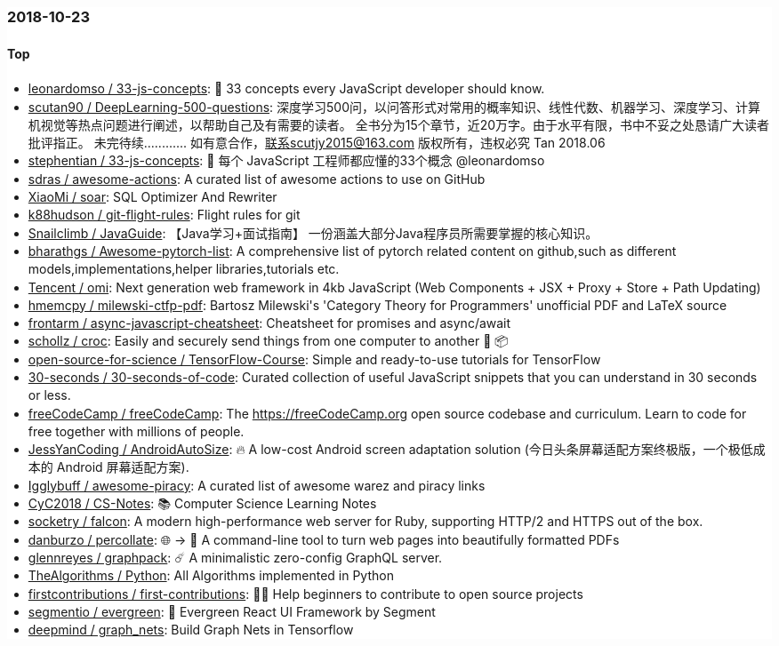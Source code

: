 ### 2018-10-23

#### Top
* [leonardomso / 33-js-concepts](https://github.com/leonardomso/33-js-concepts): 📜 33 concepts every JavaScript developer should know.
* [scutan90 / DeepLearning-500-questions](https://github.com/scutan90/DeepLearning-500-questions): 深度学习500问，以问答形式对常用的概率知识、线性代数、机器学习、深度学习、计算机视觉等热点问题进行阐述，以帮助自己及有需要的读者。 全书分为15个章节，近20万字。由于水平有限，书中不妥之处恳请广大读者批评指正。 未完待续............ 如有意合作，联系scutjy2015@163.com 版权所有，违权必究 Tan 2018.06
* [stephentian / 33-js-concepts](https://github.com/stephentian/33-js-concepts): 📜 每个 JavaScript 工程师都应懂的33个概念 @leonardomso
* [sdras / awesome-actions](https://github.com/sdras/awesome-actions): A curated list of awesome actions to use on GitHub
* [XiaoMi / soar](https://github.com/XiaoMi/soar): SQL Optimizer And Rewriter
* [k88hudson / git-flight-rules](https://github.com/k88hudson/git-flight-rules): Flight rules for git
* [Snailclimb / JavaGuide](https://github.com/Snailclimb/JavaGuide): 【Java学习+面试指南】 一份涵盖大部分Java程序员所需要掌握的核心知识。
* [bharathgs / Awesome-pytorch-list](https://github.com/bharathgs/Awesome-pytorch-list): A comprehensive list of pytorch related content on github,such as different models,implementations,helper libraries,tutorials etc.
* [Tencent / omi](https://github.com/Tencent/omi): Next generation web framework in 4kb JavaScript (Web Components + JSX + Proxy + Store + Path Updating)
* [hmemcpy / milewski-ctfp-pdf](https://github.com/hmemcpy/milewski-ctfp-pdf): Bartosz Milewski's 'Category Theory for Programmers' unofficial PDF and LaTeX source
* [frontarm / async-javascript-cheatsheet](https://github.com/frontarm/async-javascript-cheatsheet): Cheatsheet for promises and async/await
* [schollz / croc](https://github.com/schollz/croc): Easily and securely send things from one computer to another 🐊 📦
* [open-source-for-science / TensorFlow-Course](https://github.com/open-source-for-science/TensorFlow-Course): Simple and ready-to-use tutorials for TensorFlow
* [30-seconds / 30-seconds-of-code](https://github.com/30-seconds/30-seconds-of-code): Curated collection of useful JavaScript snippets that you can understand in 30 seconds or less.
* [freeCodeCamp / freeCodeCamp](https://github.com/freeCodeCamp/freeCodeCamp): The https://freeCodeCamp.org open source codebase and curriculum. Learn to code for free together with millions of people.
* [JessYanCoding / AndroidAutoSize](https://github.com/JessYanCoding/AndroidAutoSize): 🔥 A low-cost Android screen adaptation solution (今日头条屏幕适配方案终极版，一个极低成本的 Android 屏幕适配方案).
* [Igglybuff / awesome-piracy](https://github.com/Igglybuff/awesome-piracy): A curated list of awesome warez and piracy links
* [CyC2018 / CS-Notes](https://github.com/CyC2018/CS-Notes): 📚 Computer Science Learning Notes
* [socketry / falcon](https://github.com/socketry/falcon): A modern high-performance web server for Ruby, supporting HTTP/2 and HTTPS out of the box.
* [danburzo / percollate](https://github.com/danburzo/percollate): 🌐 → 📖 A command-line tool to turn web pages into beautifully formatted PDFs
* [glennreyes / graphpack](https://github.com/glennreyes/graphpack): ☄️ A minimalistic zero-config GraphQL server.
* [TheAlgorithms / Python](https://github.com/TheAlgorithms/Python): All Algorithms implemented in Python
* [firstcontributions / first-contributions](https://github.com/firstcontributions/first-contributions): 🚀✨ Help beginners to contribute to open source projects
* [segmentio / evergreen](https://github.com/segmentio/evergreen): 🌲 Evergreen React UI Framework by Segment
* [deepmind / graph_nets](https://github.com/deepmind/graph_nets): Build Graph Nets in Tensorflow
